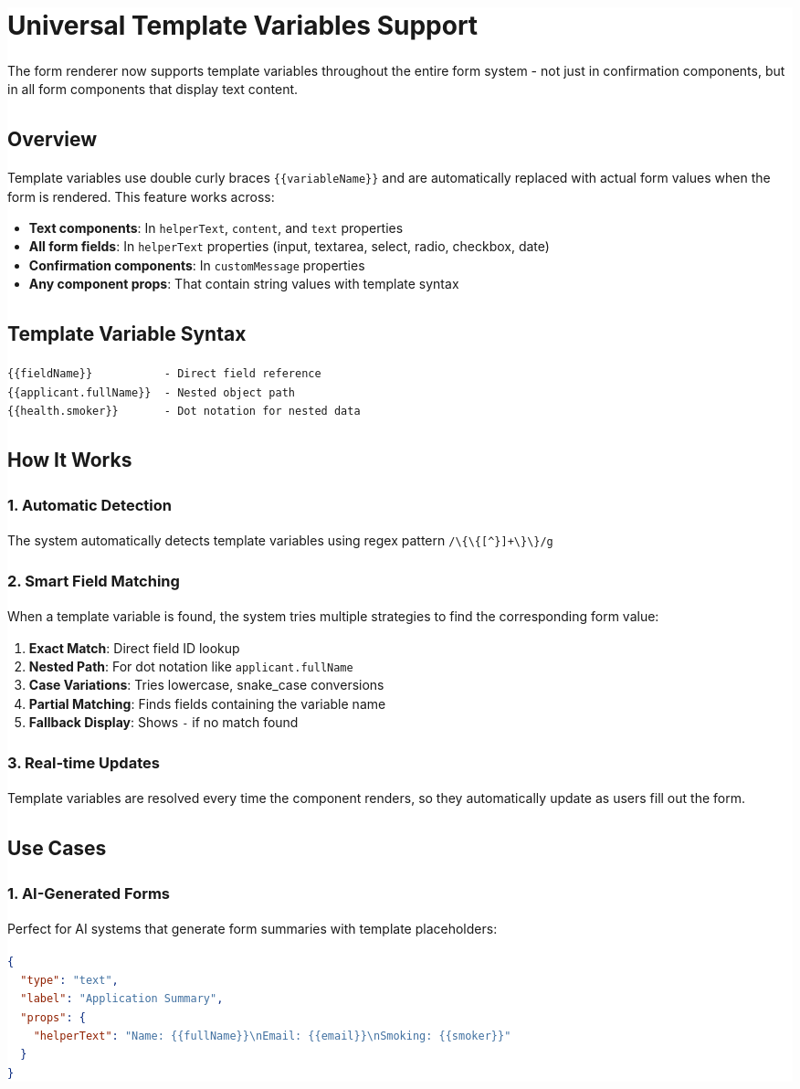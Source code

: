 # Universal Template Variables Support

The form renderer now supports template variables throughout the entire form system - not just in confirmation components, but in all form components that display text content.

## Overview

Template variables use double curly braces `{{variableName}}` and are automatically replaced with actual form values when the form is rendered. This feature works across:

- **Text components**: In `helperText`, `content`, and `text` properties
- **All form fields**: In `helperText` properties (input, textarea, select, radio, checkbox, date)
- **Confirmation components**: In `customMessage` properties
- **Any component props**: That contain string values with template syntax

## Template Variable Syntax

```
{{fieldName}}           - Direct field reference
{{applicant.fullName}}  - Nested object path
{{health.smoker}}       - Dot notation for nested data
```

## How It Works

### 1. Automatic Detection
The system automatically detects template variables using regex pattern `/\{\{[^}]+\}\}/g`

### 2. Smart Field Matching
When a template variable is found, the system tries multiple strategies to find the corresponding form value:

1. **Exact Match**: Direct field ID lookup
2. **Nested Path**: For dot notation like `applicant.fullName`
3. **Case Variations**: Tries lowercase, snake_case conversions
4. **Partial Matching**: Finds fields containing the variable name
5. **Fallback Display**: Shows `-` if no match found

### 3. Real-time Updates
Template variables are resolved every time the component renders, so they automatically update as users fill out the form.

## Use Cases

### 1. AI-Generated Forms
Perfect for AI systems that generate form summaries with template placeholders:

```json
{
  "type": "text",
  "label": "Application Summary", 
  "props": {
    "helperText": "Name: {{fullName}}\nEmail: {{email}}\nSmoking: {{smoker}}"
  }
}
```
